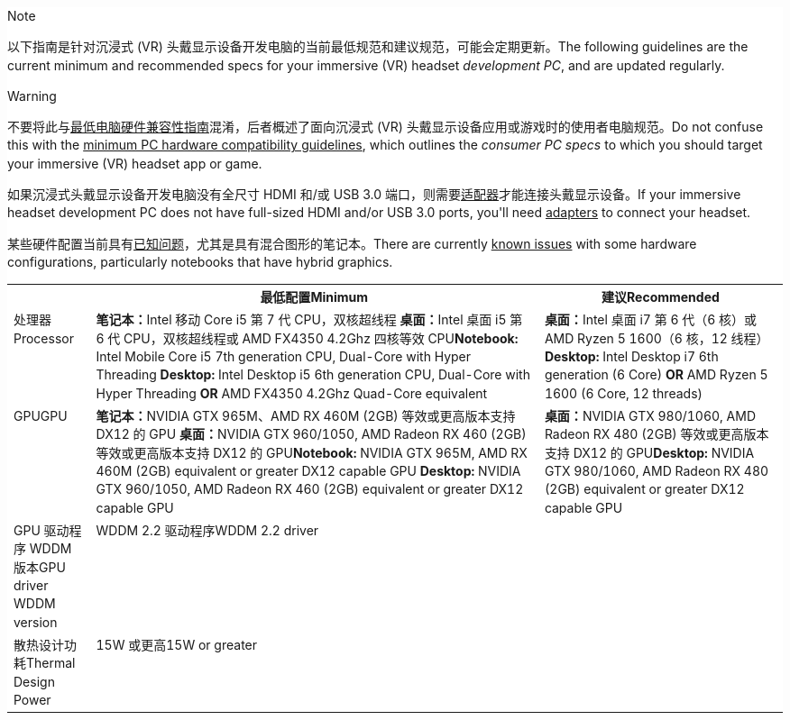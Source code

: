 >[!NOTE]
><span data-ttu-id="07796-305">以下指南是针对沉浸式 (VR) 头戴显示设备开发电脑的当前最低规范和建议规范，可能会定期更新。</span><span class="sxs-lookup"><span data-stu-id="07796-305">The following guidelines are the current minimum and recommended specs for your immersive (VR) headset *development PC*, and are updated regularly.</span></span>

>[!WARNING]
><span data-ttu-id="07796-306">不要将此与[最低电脑硬件兼容性指南](/windows/mixed-reality/enthusiast-guide/windows-mixed-reality-minimum-pc-hardware-compatibility-guidelines)混淆，后者概述了面向沉浸式 (VR) 头戴显示设备应用或游戏时的使用者电脑规范。</span><span class="sxs-lookup"><span data-stu-id="07796-306">Do not confuse this with the [minimum PC hardware compatibility guidelines](/windows/mixed-reality/enthusiast-guide/windows-mixed-reality-minimum-pc-hardware-compatibility-guidelines), which outlines the *consumer PC specs* to which you should target your immersive (VR) headset app or game.</span></span>

<span data-ttu-id="07796-307">如果沉浸式头戴显示设备开发电脑没有全尺寸 HDMI 和/或 USB 3.0 端口，则需要[适配器](/windows/mixed-reality/enthusiast-guide/recommended-adapters-for-windows-mixed-reality-capable-pcs)才能连接头戴显示设备。</span><span class="sxs-lookup"><span data-stu-id="07796-307">If your immersive headset development PC does not have full-sized HDMI and/or USB 3.0 ports, you'll need [adapters](/windows/mixed-reality/enthusiast-guide/recommended-adapters-for-windows-mixed-reality-capable-pcs) to connect your headset.</span></span>

<span data-ttu-id="07796-308">某些硬件配置当前具有[已知问题](/windows/mixed-reality/enthusiast-guide/troubleshooting-windows-mixed-reality)，尤其是具有混合图形的笔记本。</span><span class="sxs-lookup"><span data-stu-id="07796-308">There are currently [known issues](/windows/mixed-reality/enthusiast-guide/troubleshooting-windows-mixed-reality) with some hardware configurations, particularly notebooks that have hybrid graphics.</span></span>

<table>
<tr>
<th></th><th> <span data-ttu-id="07796-309">最低配置</span><span class="sxs-lookup"><span data-stu-id="07796-309">Minimum</span></span></th><th> <span data-ttu-id="07796-310">建议</span><span class="sxs-lookup"><span data-stu-id="07796-310">Recommended</span></span></th>
</tr><tr>
<td> <span data-ttu-id="07796-311">处理器</span><span class="sxs-lookup"><span data-stu-id="07796-311">Processor</span></span></td><td> <span data-ttu-id="07796-312"><b>笔记本：</b>Intel 移动 Core i5 第 7 代 CPU，双核超线程 <b>桌面：</b>Intel 桌面 i5 第 6 代 CPU，双核超线程或<b></b> AMD FX4350 4.2Ghz 四核等效 CPU</span><span class="sxs-lookup"><span data-stu-id="07796-312"><b>Notebook:</b> Intel Mobile Core i5 7th generation CPU, Dual-Core with Hyper Threading <b>Desktop:</b> Intel Desktop i5 6th generation CPU, Dual-Core with Hyper Threading <b>OR</b> AMD FX4350 4.2Ghz Quad-Core equivalent</span></span></td><td> <span data-ttu-id="07796-313"><b>桌面：</b>Intel 桌面 i7 第 6 代（6 核）或<b></b> AMD Ryzen 5 1600（6 核，12 线程）</span><span class="sxs-lookup"><span data-stu-id="07796-313"><b>Desktop:</b> Intel Desktop i7 6th generation (6 Core) <b>OR</b> AMD Ryzen 5 1600 (6 Core, 12 threads)</span></span></td>
</tr><tr>
<td> <span data-ttu-id="07796-314">GPU</span><span class="sxs-lookup"><span data-stu-id="07796-314">GPU</span></span></td><td> <span data-ttu-id="07796-315"><b>笔记本：</b>NVIDIA GTX 965M、AMD RX 460M (2GB) 等效或更高版本支持 DX12 的 GPU <b>桌面：</b>NVIDIA GTX 960/1050, AMD Radeon RX 460 (2GB) 等效或更高版本支持 DX12 的 GPU</span><span class="sxs-lookup"><span data-stu-id="07796-315"><b>Notebook:</b> NVIDIA GTX 965M, AMD RX 460M (2GB) equivalent or greater DX12 capable GPU <b>Desktop:</b> NVIDIA GTX 960/1050, AMD Radeon RX 460 (2GB) equivalent or greater DX12 capable GPU</span></span></td><td><span data-ttu-id="07796-316"><b>桌面：</b>NVIDIA GTX 980/1060, AMD Radeon RX 480 (2GB) 等效或更高版本支持 DX12 的 GPU</span><span class="sxs-lookup"><span data-stu-id="07796-316"><b>Desktop:</b> NVIDIA GTX 980/1060, AMD Radeon RX 480 (2GB) equivalent or greater DX12 capable GPU</span></span></td>
</tr><tr>
<td> <span data-ttu-id="07796-317">GPU 驱动程序 WDDM 版本</span><span class="sxs-lookup"><span data-stu-id="07796-317">GPU driver WDDM version</span></span></td><td colspan="2"> <span data-ttu-id="07796-318">WDDM 2.2 驱动程序</span><span class="sxs-lookup"><span data-stu-id="07796-318">WDDM 2.2 driver</span></span></td>
</tr><tr>
<td> <span data-ttu-id="07796-319">散热设计功耗</span><span class="sxs-lookup"><span data-stu-id="07796-319">Thermal Design Power</span></span></td><td colspan="2"> <span data-ttu-id="07796-320">15W 或更高</span><span class="sxs-lookup"><span data-stu-id="07796-320">15W or greater</span></span></td>
</tr><tr>